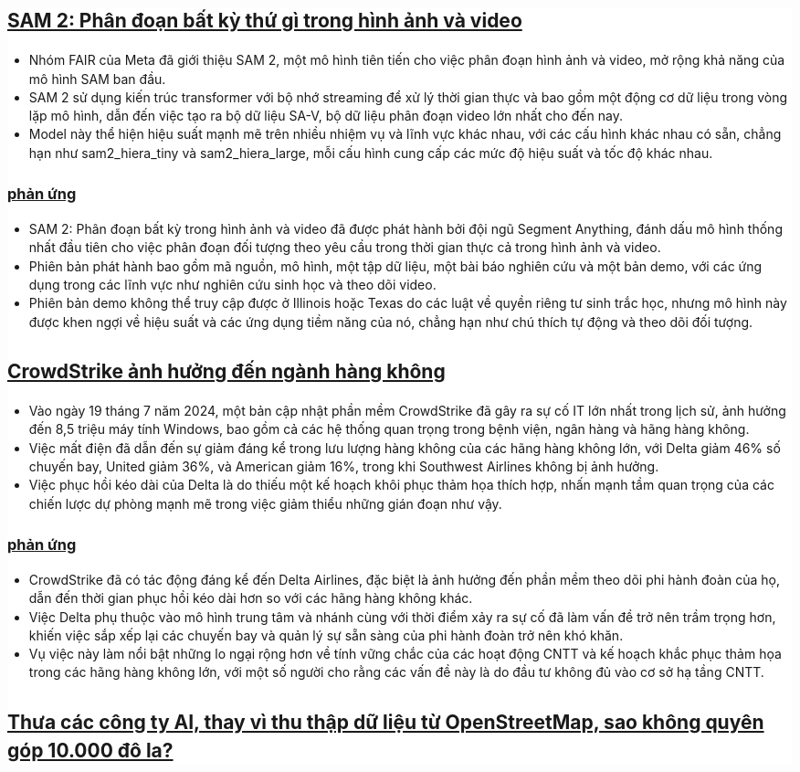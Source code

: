 ## [SAM 2: Phân đoạn bất kỳ thứ gì trong hình ảnh và video](https://github.com/facebookresearch/segment-anything-2)

- Nhóm FAIR của Meta đã giới thiệu SAM 2, một mô hình tiên tiến cho việc phân đoạn hình ảnh và video, mở rộng khả năng của mô hình SAM ban đầu.
- SAM 2 sử dụng kiến trúc transformer với bộ nhớ streaming để xử lý thời gian thực và bao gồm một động cơ dữ liệu trong vòng lặp mô hình, dẫn đến việc tạo ra bộ dữ liệu SA-V, bộ dữ liệu phân đoạn video lớn nhất cho đến nay.
- Model này thể hiện hiệu suất mạnh mẽ trên nhiều nhiệm vụ và lĩnh vực khác nhau, với các cấu hình khác nhau có sẵn, chẳng hạn như sam2_hiera_tiny và sam2_hiera_large, mỗi cấu hình cung cấp các mức độ hiệu suất và tốc độ khác nhau.

### [phản ứng](https://news.ycombinator.com/item?id=41104523)

- SAM 2: Phân đoạn bất kỳ trong hình ảnh và video đã được phát hành bởi đội ngũ Segment Anything, đánh dấu mô hình thống nhất đầu tiên cho việc phân đoạn đối tượng theo yêu cầu trong thời gian thực cả trong hình ảnh và video.
- Phiên bản phát hành bao gồm mã nguồn, mô hình, một tập dữ liệu, một bài báo nghiên cứu và một bản demo, với các ứng dụng trong các lĩnh vực như nghiên cứu sinh học và theo dõi video.
- Phiên bản demo không thể truy cập được ở Illinois hoặc Texas do các luật về quyền riêng tư sinh trắc học, nhưng mô hình này được khen ngợi về hiệu suất và các ứng dụng tiềm năng của nó, chẳng hạn như chú thích tự động và theo dõi đối tượng.

## [CrowdStrike ảnh hưởng đến ngành hàng không](https://heavymeta.org/2024/07/28/crowdstrikes-impact-on-aviation.html)

- Vào ngày 19 tháng 7 năm 2024, một bản cập nhật phần mềm CrowdStrike đã gây ra sự cố IT lớn nhất trong lịch sử, ảnh hưởng đến 8,5 triệu máy tính Windows, bao gồm cả các hệ thống quan trọng trong bệnh viện, ngân hàng và hãng hàng không.
- Việc mất điện đã dẫn đến sự giảm đáng kể trong lưu lượng hàng không của các hãng hàng không lớn, với Delta giảm 46% số chuyến bay, United giảm 36%, và American giảm 16%, trong khi Southwest Airlines không bị ảnh hưởng.
- Việc phục hồi kéo dài của Delta là do thiếu một kế hoạch khôi phục thảm họa thích hợp, nhấn mạnh tầm quan trọng của các chiến lược dự phòng mạnh mẽ trong việc giảm thiểu những gián đoạn như vậy.

### [phản ứng](https://news.ycombinator.com/item?id=41103101)

- CrowdStrike đã có tác động đáng kể đến Delta Airlines, đặc biệt là ảnh hưởng đến phần mềm theo dõi phi hành đoàn của họ, dẫn đến thời gian phục hồi kéo dài hơn so với các hãng hàng không khác.
- Việc Delta phụ thuộc vào mô hình trung tâm và nhánh cùng với thời điểm xảy ra sự cố đã làm vấn đề trở nên trầm trọng hơn, khiến việc sắp xếp lại các chuyến bay và quản lý sự sẵn sàng của phi hành đoàn trở nên khó khăn.
- Vụ việc này làm nổi bật những lo ngại rộng hơn về tính vững chắc của các hoạt động CNTT và kế hoạch khắc phục thảm họa trong các hãng hàng không lớn, với một số người cho rằng các vấn đề này là do đầu tư không đủ vào cơ sở hạ tầng CNTT.

## [Thưa các công ty AI, thay vì thu thập dữ liệu từ OpenStreetMap, sao không quyên góp 10.000 đô la?](https://en.osm.town/@Firefishy/112875549871566269)
